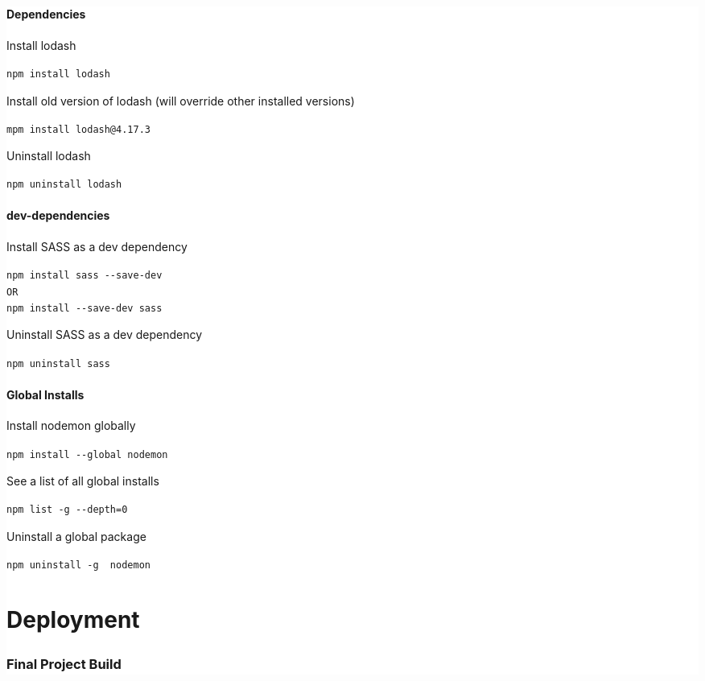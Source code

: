 #### Dependencies

Install lodash 

```
npm install lodash
```

Install old version of lodash (will override other installed versions)

```
mpm install lodash@4.17.3
```

Uninstall lodash

```
npm uninstall lodash
```

#### dev-dependencies

Install SASS as a dev dependency

```
npm install sass --save-dev 
OR
npm install --save-dev sass
```

Uninstall SASS as a dev dependency

```
npm uninstall sass
```

#### Global Installs

Install nodemon globally

```
npm install --global nodemon
```

See a list of all global installs

```
npm list -g --depth=0
```

Uninstall a global package

```
npm uninstall -g  nodemon
```



# Deployment

### Final Project Build 
